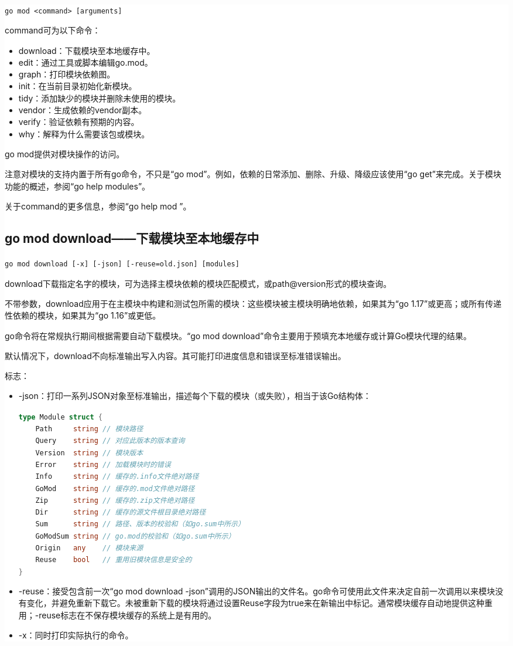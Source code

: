 ```shell
go mod <command> [arguments]
```

command可为以下命令：

* download：下载模块至本地缓存中。
* edit：通过工具或脚本编辑go.mod。
* graph：打印模块依赖图。
* init：在当前目录初始化新模块。
* tidy：添加缺少的模块并删除未使用的模块。
* vendor：生成依赖的vendor副本。
* verify：验证依赖有预期的内容。
* why：解释为什么需要该包或模块。

go mod提供对模块操作的访问。

注意对模块的支持内置于所有go命令，不只是“go mod”。例如，依赖的日常添加、删除、升级、降级应该使用“go get”来完成。关于模块功能的概述，参阅“go help modules”。

关于command的更多信息，参阅“go help mod <command>”。

## go mod download——下载模块至本地缓存中

```shell
go mod download [-x] [-json] [-reuse=old.json] [modules]
```

download下载指定名字的模块，可为选择主模块依赖的模块匹配模式，或path@version形式的模块查询。

不带参数，download应用于在主模块中构建和测试包所需的模块：这些模块被主模块明确地依赖，如果其为“go 1.17”或更高；或所有传递性依赖的模块，如果其为“go 1.16”或更低。

go命令将在常规执行期间根据需要自动下载模块。“go mod download”命令主要用于预填充本地缓存或计算Go模块代理的结果。

默认情况下，download不向标准输出写入内容。其可能打印进度信息和错误至标准错误输出。

标志：

* -json：打印一系列JSON对象至标准输出，描述每个下载的模块（或失败），相当于该Go结构体：
	
	```go
	type Module struct {
		Path     string // 模块路径
		Query    string // 对应此版本的版本查询
		Version  string // 模块版本
		Error    string // 加载模块时的错误
		Info     string // 缓存的.info文件绝对路径
		GoMod    string // 缓存的.mod文件绝对路径
		Zip      string // 缓存的.zip文件绝对路径
		Dir      string // 缓存的源文件根目录绝对路径
		Sum      string // 路径、版本的校验和（如go.sum中所示）
		GoModSum string // go.mod的校验和（如go.sum中所示）
		Origin   any    // 模块来源
		Reuse    bool   // 重用旧模块信息是安全的
	}
	```
* -reuse：接受包含前一次“go mod download -json”调用的JSON输出的文件名。go命令可使用此文件来决定自前一次调用以来模块没有变化，并避免重新下载它。未被重新下载的模块将通过设置Reuse字段为true来在新输出中标记。通常模块缓存自动地提供这种重用；-reuse标志在不保存模块缓存的系统上是有用的。
* -x：同时打印实际执行的命令。
